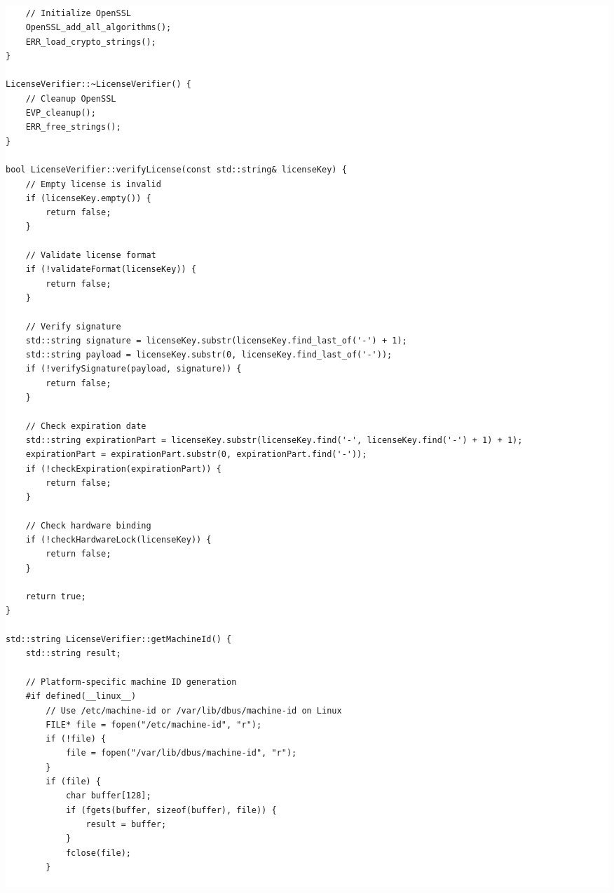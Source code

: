 ```textmate
    // Initialize OpenSSL
    OpenSSL_add_all_algorithms();
    ERR_load_crypto_strings();
}

LicenseVerifier::~LicenseVerifier() {
    // Cleanup OpenSSL
    EVP_cleanup();
    ERR_free_strings();
}

bool LicenseVerifier::verifyLicense(const std::string& licenseKey) {
    // Empty license is invalid
    if (licenseKey.empty()) {
        return false;
    }
    
    // Validate license format
    if (!validateFormat(licenseKey)) {
        return false;
    }
    
    // Verify signature
    std::string signature = licenseKey.substr(licenseKey.find_last_of('-') + 1);
    std::string payload = licenseKey.substr(0, licenseKey.find_last_of('-'));
    if (!verifySignature(payload, signature)) {
        return false;
    }
    
    // Check expiration date
    std::string expirationPart = licenseKey.substr(licenseKey.find('-', licenseKey.find('-') + 1) + 1);
    expirationPart = expirationPart.substr(0, expirationPart.find('-'));
    if (!checkExpiration(expirationPart)) {
        return false;
    }
    
    // Check hardware binding
    if (!checkHardwareLock(licenseKey)) {
        return false;
    }
    
    return true;
}

std::string LicenseVerifier::getMachineId() {
    std::string result;
    
    // Platform-specific machine ID generation
    #if defined(__linux__)
        // Use /etc/machine-id or /var/lib/dbus/machine-id on Linux
        FILE* file = fopen("/etc/machine-id", "r");
        if (!file) {
            file = fopen("/var/lib/dbus/machine-id", "r");
        }
        if (file) {
            char buffer[128];
            if (fgets(buffer, sizeof(buffer), file)) {
                result = buffer;
            }
            fclose(file);
        }
        
```